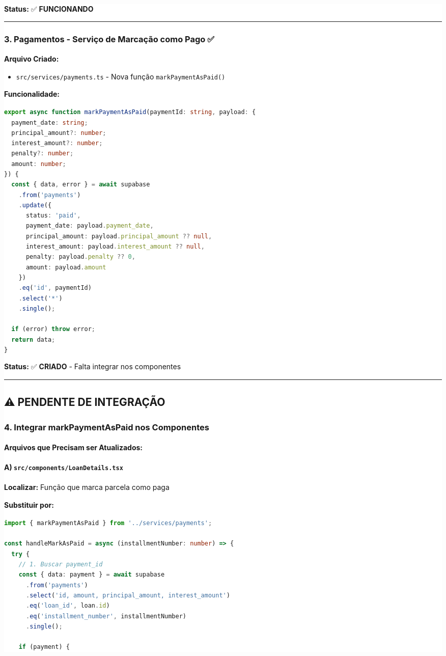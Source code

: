 **Status:** ✅ **FUNCIONANDO**

---

### 3. Pagamentos - Serviço de Marcação como Pago ✅

**Arquivo Criado:**
- `src/services/payments.ts` - Nova função `markPaymentAsPaid()`

**Funcionalidade:**
```typescript
export async function markPaymentAsPaid(paymentId: string, payload: {
  payment_date: string;
  principal_amount?: number;
  interest_amount?: number;
  penalty?: number;
  amount: number;
}) {
  const { data, error } = await supabase
    .from('payments')
    .update({
      status: 'paid',
      payment_date: payload.payment_date,
      principal_amount: payload.principal_amount ?? null,
      interest_amount: payload.interest_amount ?? null,
      penalty: payload.penalty ?? 0,
      amount: payload.amount
    })
    .eq('id', paymentId)
    .select('*')
    .single();

  if (error) throw error;
  return data;
}
```

**Status:** ✅ **CRIADO** - Falta integrar nos componentes

---

## ⚠️ PENDENTE DE INTEGRAÇÃO

### 4. Integrar markPaymentAsPaid nos Componentes

**Arquivos que Precisam ser Atualizados:**

#### A) `src/components/LoanDetails.tsx`

**Localizar:** Função que marca parcela como paga

**Substituir por:**
```typescript
import { markPaymentAsPaid } from '../services/payments';

const handleMarkAsPaid = async (installmentNumber: number) => {
  try {
    // 1. Buscar payment_id
    const { data: payment } = await supabase
      .from('payments')
      .select('id, amount, principal_amount, interest_amount')
      .eq('loan_id', loan.id)
      .eq('installment_number', installmentNumber)
      .single();

    if (payment) {
```